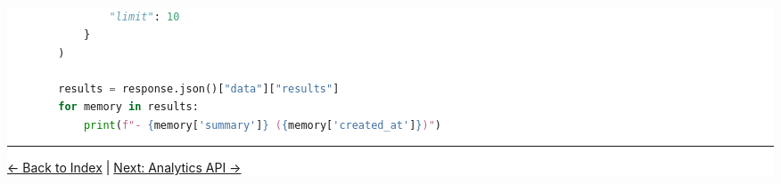 ```python
                "limit": 10
            }
        )
        
        results = response.json()["data"]["results"]
        for memory in results:
            print(f"- {memory['summary']} ({memory['created_at']})")
```

---

[← Back to Index](../index.md) | [Next: Analytics API →](./analytics-api.md)